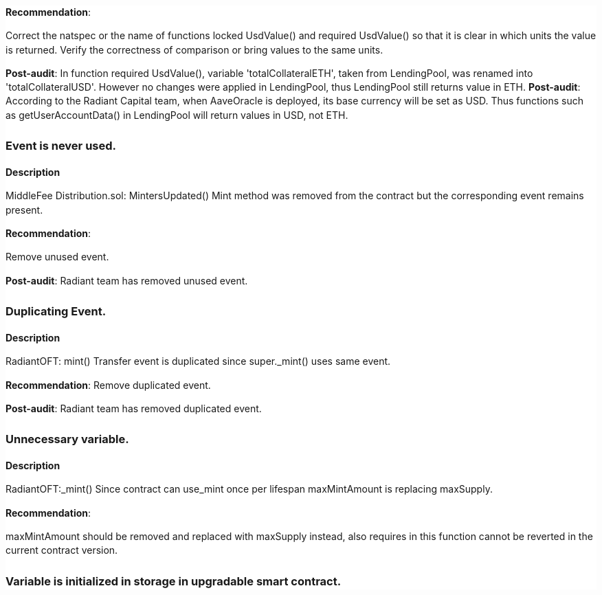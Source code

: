 **Recommendation**: 

Correct the natspec or the name of functions locked UsdValue() and required UsdValue() so that it is clear in which units the value is returned. Verify the correctness of comparison or bring values to the same units. 

**Post-audit**: 
In function required UsdValue(), variable 'totalCollateralETH', taken from LendingPool, was renamed into 'totalCollateralUSD'. However no changes were applied in LendingPool, thus LendingPool still returns value in ETH. 
**Post-audit**: 
According to the Radiant Capital team, when AaveOracle is deployed, its base currency will be set as USD. Thus functions such as getUserAccountData() in LendingPool will return values in USD, not ETH.

### Event is never used. 

**Description**

MiddleFee Distribution.sol: MintersUpdated() 
Mint method was removed from the contract but the corresponding event remains present. 

**Recommendation**:

Remove unused event. 

**Post-audit**: 
Radiant team has removed unused event.

### Duplicating Event. 

**Description**

RadiantOFT: mint() 
Transfer event is duplicated since super._mint() uses same event. 

**Recommendation**: 
Remove duplicated event. 

**Post-audit**: 
Radiant team has removed duplicated event.

### Unnecessary variable. 

**Description**

RadiantOFT:_mint() 
Since contract can use_mint once per lifespan maxMintAmount is replacing maxSupply. 

**Recommendation**: 

maxMintAmount should be removed and replaced with maxSupply instead, also requires in this function cannot be reverted in the current contract version.

### Variable is initialized in storage in upgradable smart contract. 
